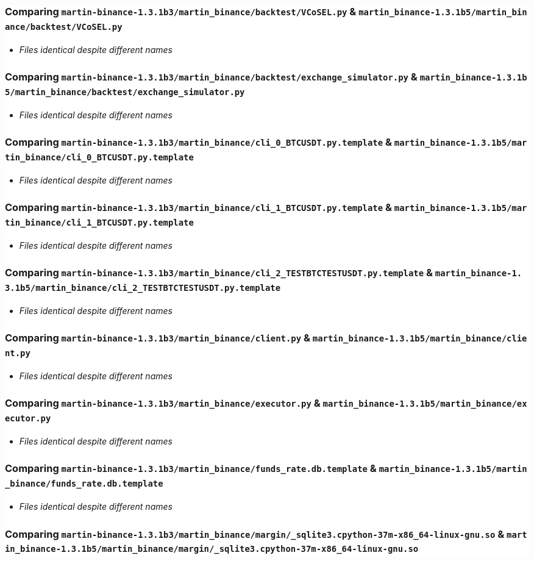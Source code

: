 ```diff
```

### Comparing `martin-binance-1.3.1b3/martin_binance/backtest/VCoSEL.py` & `martin_binance-1.3.1b5/martin_binance/backtest/VCoSEL.py`

 * *Files identical despite different names*

### Comparing `martin-binance-1.3.1b3/martin_binance/backtest/exchange_simulator.py` & `martin_binance-1.3.1b5/martin_binance/backtest/exchange_simulator.py`

 * *Files identical despite different names*

### Comparing `martin-binance-1.3.1b3/martin_binance/cli_0_BTCUSDT.py.template` & `martin_binance-1.3.1b5/martin_binance/cli_0_BTCUSDT.py.template`

 * *Files identical despite different names*

### Comparing `martin-binance-1.3.1b3/martin_binance/cli_1_BTCUSDT.py.template` & `martin_binance-1.3.1b5/martin_binance/cli_1_BTCUSDT.py.template`

 * *Files identical despite different names*

### Comparing `martin-binance-1.3.1b3/martin_binance/cli_2_TESTBTCTESTUSDT.py.template` & `martin_binance-1.3.1b5/martin_binance/cli_2_TESTBTCTESTUSDT.py.template`

 * *Files identical despite different names*

### Comparing `martin-binance-1.3.1b3/martin_binance/client.py` & `martin_binance-1.3.1b5/martin_binance/client.py`

 * *Files identical despite different names*

### Comparing `martin-binance-1.3.1b3/martin_binance/executor.py` & `martin_binance-1.3.1b5/martin_binance/executor.py`

 * *Files identical despite different names*

### Comparing `martin-binance-1.3.1b3/martin_binance/funds_rate.db.template` & `martin_binance-1.3.1b5/martin_binance/funds_rate.db.template`

 * *Files identical despite different names*

### Comparing `martin-binance-1.3.1b3/martin_binance/margin/_sqlite3.cpython-37m-x86_64-linux-gnu.so` & `martin_binance-1.3.1b5/martin_binance/margin/_sqlite3.cpython-37m-x86_64-linux-gnu.so`
